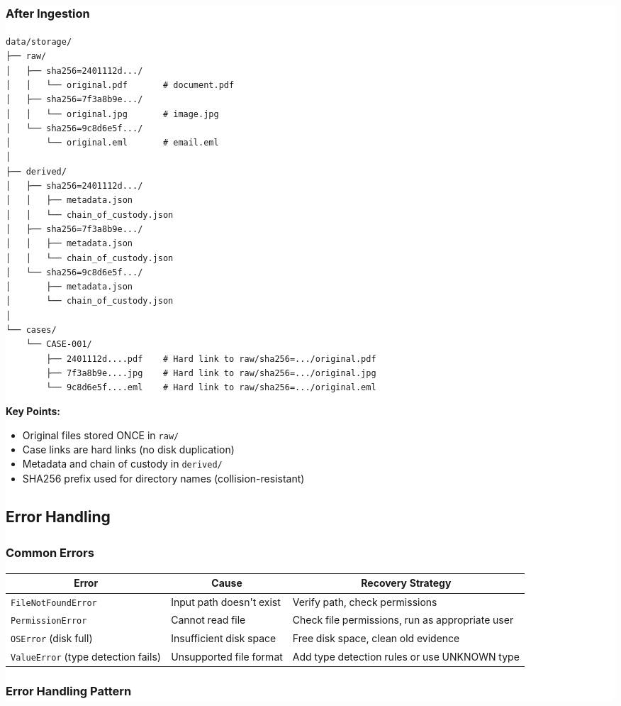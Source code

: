 ### After Ingestion
```
data/storage/
├── raw/
│   ├── sha256=2401112d.../
│   │   └── original.pdf       # document.pdf
│   ├── sha256=7f3a8b9e.../
│   │   └── original.jpg       # image.jpg
│   └── sha256=9c8d6e5f.../
│       └── original.eml       # email.eml
│
├── derived/
│   ├── sha256=2401112d.../
│   │   ├── metadata.json
│   │   └── chain_of_custody.json
│   ├── sha256=7f3a8b9e.../
│   │   ├── metadata.json
│   │   └── chain_of_custody.json
│   └── sha256=9c8d6e5f.../
│       ├── metadata.json
│       └── chain_of_custody.json
│
└── cases/
    └── CASE-001/
        ├── 2401112d....pdf    # Hard link to raw/sha256=.../original.pdf
        ├── 7f3a8b9e....jpg    # Hard link to raw/sha256=.../original.jpg
        └── 9c8d6e5f....eml    # Hard link to raw/sha256=.../original.eml
```

**Key Points:**
- Original files stored ONCE in `raw/`
- Case links are hard links (no disk duplication)
- Metadata and chain of custody in `derived/`
- SHA256 prefix used for directory names (collision-resistant)

## Error Handling

### Common Errors

| Error | Cause | Recovery Strategy |
|-------|-------|-------------------|
| `FileNotFoundError` | Input path doesn't exist | Verify path, check permissions |
| `PermissionError` | Cannot read file | Check file permissions, run as appropriate user |
| `OSError` (disk full) | Insufficient disk space | Free disk space, clean old evidence |
| `ValueError` (type detection fails) | Unsupported file format | Add type detection rules or use UNKNOWN type |

### Error Handling Pattern
